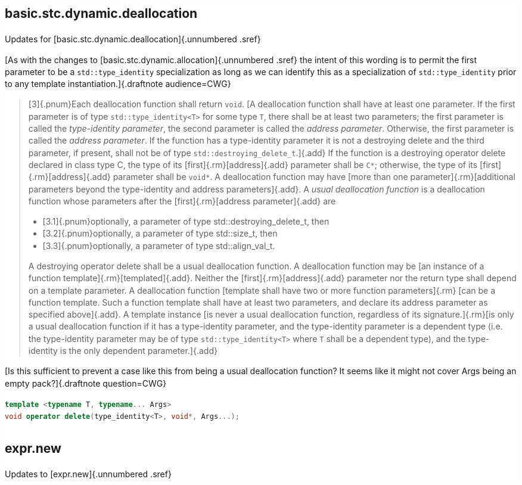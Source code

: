 ## basic.stc.dynamic.deallocation

Updates for [basic.stc.dynamic.deallocation]{.unnumbered .sref}

[As with the changes to [basic.stc.dynamic.allocation]{.unnumbered .sref} the intent of this
wording is to permit the first parameter to be a `std::type_identity` specialization as long
as we can identify this as a specialization of `std::type_identity` prior to any template
instantiation.]{.draftnote audience=CWG}

> [3]{.pnum}Each deallocation function shall return `void`. [A deallocation function shall have at
> least one parameter. If the first parameter is of type `std::type_identity<T>` for some type `T`,
> there shall be at least two parameters; the first parameter is called the _type-identity
> parameter_, the second parameter is called the _address parameter_. Otherwise, the first parameter
> is called the _address parameter_. If the function has a type-identity parameter it is not a
> destroying delete and the third parameter, if present, shall not be of type 
> `std::destroying_delete_t`.]{.add} If the function is a destroying operator delete declared in
> class type C, the type of its [first]{.rm}[address]{.add} parameter shall be `C*`; otherwise, the
> type of its [first]{.rm}[address]{.add} parameter shall be `void*`. A deallocation function may
> have [more than one parameter]{.rm}[additional parameters beyond the type-identity and address
> parameters]{.add}.
> A _usual deallocation function_ is a deallocation function whose parameters
> after the [first]{.rm}[address parameter]{.add} are
>
>  - [3.1]{.pnum}optionally, a parameter of type std​::​destroying_delete_t, then
>  - [3.2]{.pnum}optionally, a parameter of type std​::​size_t, then
>  - [3.3]{.pnum}optionally, a parameter of type std​::​align_val_t.
>
> A destroying operator delete shall be a usual deallocation function. A deallocation function may
> be [an instance of a function template]{.rm}[templated]{.add}. Neither the
> [first]{.rm}[address]{.add} parameter nor the return type shall depend on a template parameter.
> A deallocation function [template shall have two or more function parameters]{.rm}
> [can be a function template. Such a function template shall have at least two parameters, and
> declare its address parameter as specified above]{.add}. A template instance [is never a usual
> deallocation function, regardless of its signature.]{.rm}[is only a usual deallocation function
> if it has a type-identity parameter, and the type-identity parameter is a dependent type (i.e. the
> type-identity parameter may be of type `std::type_identity<T>` where `T` shall be a dependent
> type), and the type-identity is the only dependent parameter.]{.add}

[Is this sufficient to prevent a case like this from being a usual deallocation function? It seems
 like it might not cover Args being an empty pack?]{.draftnote question=CWG}

```cpp
template <typename T, typename... Args>
void operator delete(type_identity<T>, void*, Args...);
```


## expr.new

Updates to [expr.new]{.unnumbered .sref}
